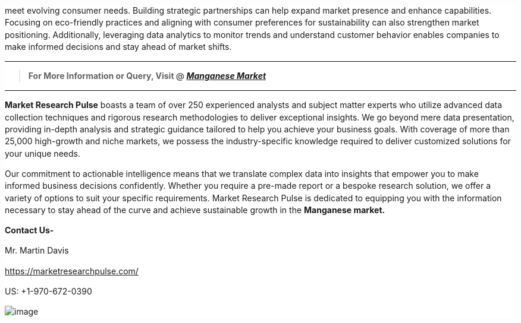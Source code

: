 meet evolving consumer needs. Building strategic partnerships can help expand market presence and enhance capabilities. Focusing on eco-friendly practices and aligning with consumer preferences for sustainability can also strengthen market positioning. Additionally, leveraging data analytics to monitor trends and understand customer behavior enables companies to make informed decisions and stay ahead of market shifts.</p><hr /><blockquote><p><strong>For More Information or Query, Visit @&nbsp;<em><a href="https://marketresearchpulse.com/report/150731/manganese-market?utm_source=Linkedin&utm_medium=0111">Manganese Market</a></em></strong></p></blockquote><hr /><p><strong>Market Research Pulse</strong> boasts a team of over 250 experienced analysts and subject matter experts who utilize advanced data collection techniques and rigorous research methodologies to deliver exceptional insights. We go beyond mere data presentation, providing in-depth analysis and strategic guidance tailored to help you achieve your business goals. With coverage of more than 25,000 high-growth and niche markets, we possess the industry-specific knowledge required to deliver customized solutions for your unique needs.</p><p>Our commitment to actionable intelligence means that we translate complex data into insights that empower you to make informed business decisions confidently. Whether you require a pre-made report or a bespoke research solution, we offer a variety of options to suit your specific requirements. Market Research Pulse is dedicated to equipping you with the information necessary to stay ahead of the curve and achieve sustainable growth in the <strong>Manganese market.</strong></p><p><strong>Contact Us-</strong></p><p>Mr. Martin Davis</p><p>https://marketresearchpulse.com/</p><p>US: +1-970-672-0390</p>
![image](https://github.com/user-attachments/assets/06569987-d11d-4863-a18a-590af16792f8)
